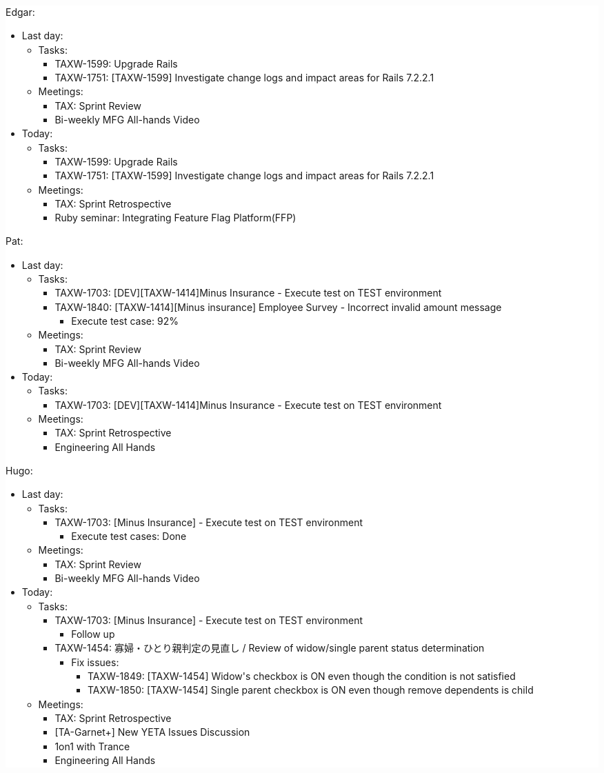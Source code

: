 Edgar:
- Last day:
    - Tasks:
        - TAXW-1599: Upgrade Rails
        - TAXW-1751: [TAXW-1599] Investigate change logs and impact areas for Rails 7.2.2.1
    - Meetings:
        - TAX: Sprint Review
        - Bi-weekly MFG All-hands Video
- Today:
    - Tasks:
        - TAXW-1599: Upgrade Rails
        - TAXW-1751: [TAXW-1599] Investigate change logs and impact areas for Rails 7.2.2.1
    - Meetings:
        - TAX: Sprint Retrospective
        - Ruby seminar: Integrating Feature Flag Platform(FFP)

Pat:
- Last day:
    - Tasks:
        - TAXW-1703: [DEV][TAXW-1414]Minus Insurance - Execute test on TEST environment
        - TAXW-1840: [TAXW-1414][Minus insurance] Employee Survey - Incorrect invalid amount message
            - Execute test case: 92%
    - Meetings:
        - TAX: Sprint Review
        - Bi-weekly MFG All-hands Video
- Today:
    - Tasks:
        - TAXW-1703: [DEV][TAXW-1414]Minus Insurance - Execute test on TEST environment
    - Meetings:
        - TAX: Sprint Retrospective
        - Engineering All Hands

Hugo:
- Last day:
    - Tasks:
        - TAXW-1703: [Minus Insurance] - Execute test on TEST environment
            - Execute test cases: Done
    - Meetings:
        - TAX: Sprint Review
        - Bi-weekly MFG All-hands Video
- Today:
    - Tasks:
        - TAXW-1703: [Minus Insurance] - Execute test on TEST environment
            - Follow up
        - TAXW-1454: 寡婦・ひとり親判定の見直し / Review of widow/single parent status determination
            - Fix issues:
                - TAXW-1849: [TAXW-1454] Widow's checkbox is ON even though the condition is not satisfied
                - TAXW-1850: [TAXW-1454] Single parent checkbox is ON even though remove dependents is child
    - Meetings:
        - TAX: Sprint Retrospective
        - [TA-Garnet+] New YETA Issues Discussion
        - 1on1 with Trance
        - Engineering All Hands
